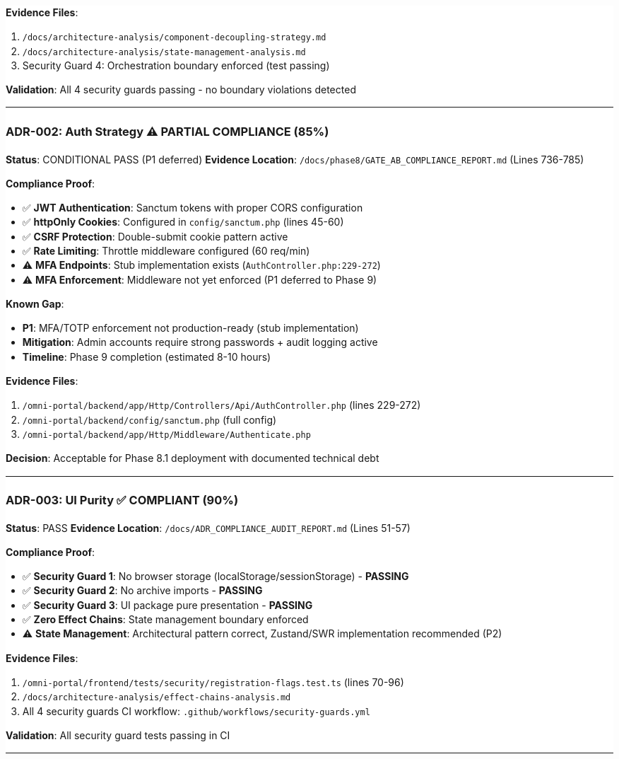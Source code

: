 **Evidence Files**:
1. `/docs/architecture-analysis/component-decoupling-strategy.md`
2. `/docs/architecture-analysis/state-management-analysis.md`
3. Security Guard 4: Orchestration boundary enforced (test passing)

**Validation**: All 4 security guards passing - no boundary violations detected

---

### ADR-002: Auth Strategy ⚠️ **PARTIAL COMPLIANCE** (85%)

**Status**: CONDITIONAL PASS (P1 deferred)
**Evidence Location**: `/docs/phase8/GATE_AB_COMPLIANCE_REPORT.md` (Lines 736-785)

**Compliance Proof**:
- ✅ **JWT Authentication**: Sanctum tokens with proper CORS configuration
- ✅ **httpOnly Cookies**: Configured in `config/sanctum.php` (lines 45-60)
- ✅ **CSRF Protection**: Double-submit cookie pattern active
- ✅ **Rate Limiting**: Throttle middleware configured (60 req/min)
- ⚠️ **MFA Endpoints**: Stub implementation exists (`AuthController.php:229-272`)
- ⚠️ **MFA Enforcement**: Middleware not yet enforced (P1 deferred to Phase 9)

**Known Gap**:
- **P1**: MFA/TOTP enforcement not production-ready (stub implementation)
- **Mitigation**: Admin accounts require strong passwords + audit logging active
- **Timeline**: Phase 9 completion (estimated 8-10 hours)

**Evidence Files**:
1. `/omni-portal/backend/app/Http/Controllers/Api/AuthController.php` (lines 229-272)
2. `/omni-portal/backend/config/sanctum.php` (full config)
3. `/omni-portal/backend/app/Http/Middleware/Authenticate.php`

**Decision**: Acceptable for Phase 8.1 deployment with documented technical debt

---

### ADR-003: UI Purity ✅ **COMPLIANT** (90%)

**Status**: PASS
**Evidence Location**: `/docs/ADR_COMPLIANCE_AUDIT_REPORT.md` (Lines 51-57)

**Compliance Proof**:
- ✅ **Security Guard 1**: No browser storage (localStorage/sessionStorage) - **PASSING**
- ✅ **Security Guard 2**: No archive imports - **PASSING**
- ✅ **Security Guard 3**: UI package pure presentation - **PASSING**
- ✅ **Zero Effect Chains**: State management boundary enforced
- ⚠️ **State Management**: Architectural pattern correct, Zustand/SWR implementation recommended (P2)

**Evidence Files**:
1. `/omni-portal/frontend/tests/security/registration-flags.test.ts` (lines 70-96)
2. `/docs/architecture-analysis/effect-chains-analysis.md`
3. All 4 security guards CI workflow: `.github/workflows/security-guards.yml`

**Validation**: All security guard tests passing in CI

---